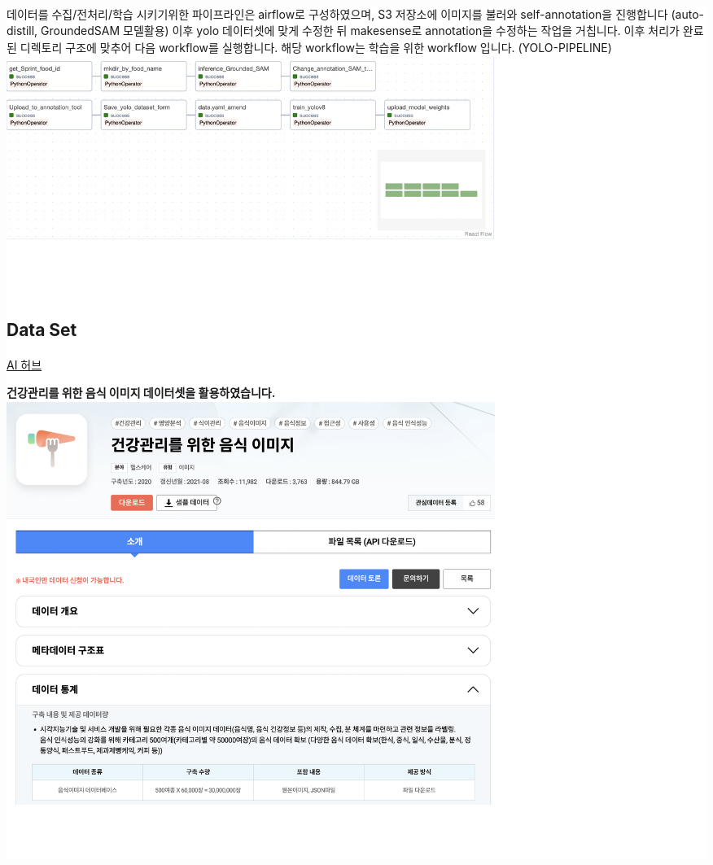데이터를 수집/전처리/학습 시키기위한 파이프라인은 airflow로 구성하였으며, S3 저장소에 이미지를 불러와 self-annotation을 진행합니다 (auto-distill, GroundedSAM 모델활용) 이후 yolo 데이터셋에 맞게 수정한 뒤 makesense로 annotation을 수정하는 작업을 거칩니다. 이후 처리가 완료된 디렉토리 구조에 맞추어 다음 workflow를 실행합니다. 해당 workflow는 학습을 위한 workflow 입니다. (YOLO-PIPELINE) <br>
<img width=600 src="./about_this/airflow.png" alt="분류 구상도"> <br><br> <br> <br>

## Data Set


[AI 허브](http://aihub.or.kr/)

**건강관리를 위한 음식 이미지 데이터셋을 활용하였습니다.**
<img width=600 src="./about_this/aihub.png" alt="분류 구상도"> <br><br> <br> <br>